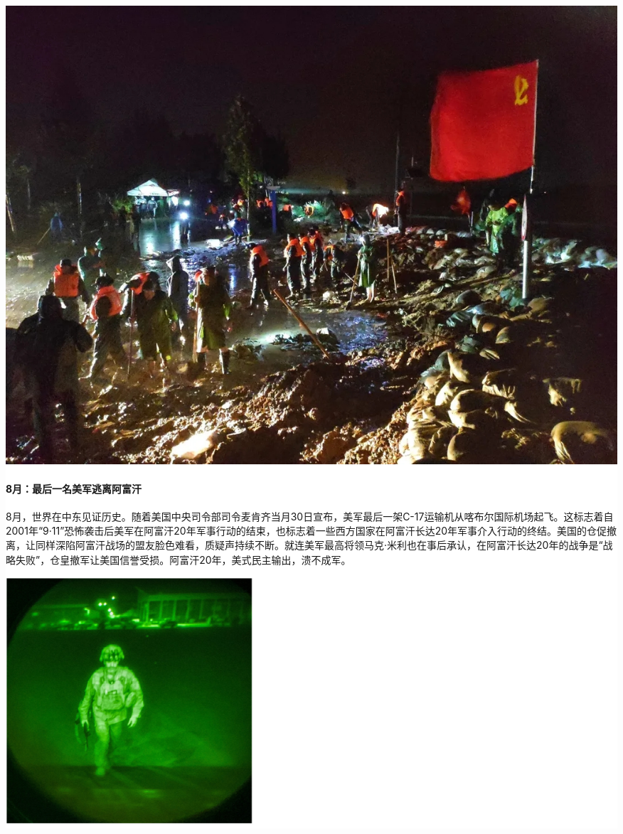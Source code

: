 ![img](/images/finish/1a0d-cd4b60dc53dd86f08ed6059e47a01d8b.png)



#### **8月：最后一名美军逃离阿富汗**

8月，世界在中东见证历史。随着美国中央司令部司令麦肯齐当月30日宣布，美军最后一架C-17运输机从喀布尔国际机场起飞。这标志着自2001年“9·11”恐怖袭击后美军在阿富汗20年军事行动的结束，也标志着一些西方国家在阿富汗长达20年军事介入行动的终结。美国的仓促撤离，让同样深陷阿富汗战场的盟友脸色难看，质疑声持续不断。就连美军最高将领马克·米利也在事后承认，在阿富汗长达20年的战争是“战略失败”，仓皇撤军让美国信誉受损。阿富汗20年，美式民主输出，溃不成军。

![img](/images/finish/4a47-5c944689e8c801ef6b77be6a2974b21f.png)
